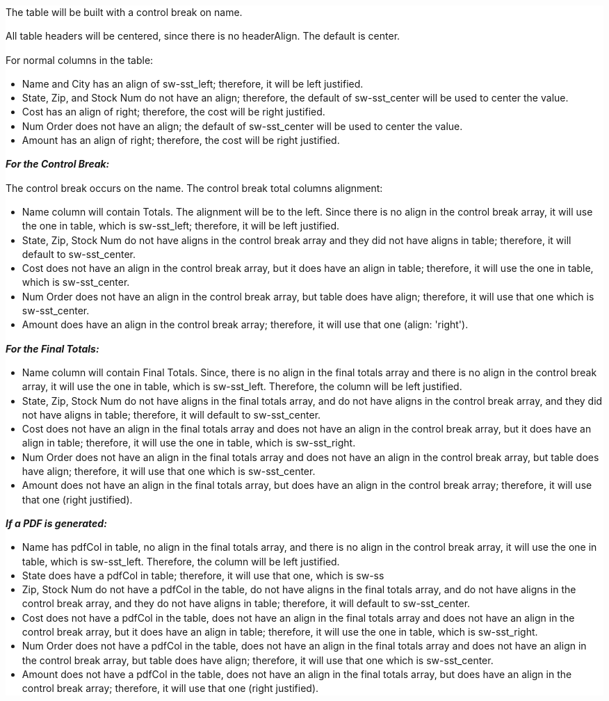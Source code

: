 The table will be built with a control break on name.

All table headers will be centered, since there is no headerAlign.  The default is center.

For normal columns in the table:
- Name and City has an align of sw-sst_left; therefore, it will be left justified.
- State, Zip, and Stock Num do not have an align; therefore, the default of sw-sst_center will be used to center the value.
- Cost has an align of right; therefore, the cost will be right justified.
- Num Order does not have an align; the default of sw-sst_center will be used to center the value.
- Amount has an align of right; therefore, the cost will be right justified.

***For the Control Break:***

The control break occurs on the name.  The control break total columns alignment:
- Name column will contain Totals.  The alignment will be to the left.  Since there is no align in the control break array, it will use the one in table, which is sw-sst_left; therefore, it will be left justified.
- State, Zip, Stock Num do not have aligns in the control break array and they did not have aligns in table; therefore, it will default to sw-sst_center.
- Cost does not have an align in the control break array, but it does have an align in table; therefore, it will use the one in table, which is sw-sst_center.
- Num Order does not have an align in the control break array, but table does have align; therefore, it will use that one which is sw-sst_center.
- Amount does have an align in the control break array; therefore, it will use that one (align: 'right').

***For the Final Totals:***
- Name column will contain Final Totals.  Since, there is no align in the final totals array and there is no align in the control break array, it will use the one in table, which is sw-sst_left. Therefore, the column will be left justified.
- State, Zip, Stock Num do not have aligns in the final totals array, and do not have aligns in the control break array, and they did not have aligns in table; therefore, it will default to sw-sst_center.
- Cost does not have an align in the final totals array and does not have an align in the control break array, but it does have an align in table; therefore, it will use the one in table, which is sw-sst_right.
- Num Order does not have an align in the final totals array and does not have an align in the control break array, but table does have align; therefore, it will use that one which is sw-sst_center.
- Amount does not have an align in the final totals array, but does have an align in the control break array; therefore, it will use that one (right justified).

***If a PDF is generated:***
- Name has pdfCol in table, no align in the final totals array, and there is no align in the control break array, it will use the one in table, which is sw-sst_left. Therefore, the column will be left justified.
- State does have a pdfCol in table; therefore, it will use that one, which is sw-ss
- Zip, Stock Num do not have a pdfCol in the table, do not have aligns in the final totals array, and do not have aligns in the control break array, and they do not have aligns in table; therefore, it will default to sw-sst_center.
- Cost does not have a pdfCol in the table, does not have an align in the final totals array and does not have an align in the control break array, but it does have an align in table; therefore, it will use the one in table, which is sw-sst_right.
- Num Order does not have a pdfCol in the table, does not have an align in the final totals array and does not have an align in the control break array, but table does have align; therefore, it will use that one which is sw-sst_center.
- Amount does not have a pdfCol in the table, does not have an align in the final totals array, but does have an align in the control break array; therefore, it will use that one (right justified).
